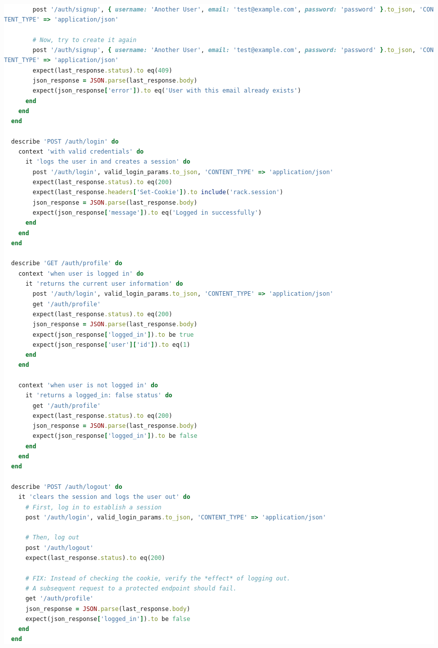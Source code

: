 ````ruby
        post '/auth/signup', { username: 'Another User', email: 'test@example.com', password: 'password' }.to_json, 'CONTENT_TYPE' => 'application/json'
        
        # Now, try to create it again
        post '/auth/signup', { username: 'Another User', email: 'test@example.com', password: 'password' }.to_json, 'CONTENT_TYPE' => 'application/json'
        expect(last_response.status).to eq(409)
        json_response = JSON.parse(last_response.body)
        expect(json_response['error']).to eq('User with this email already exists')
      end
    end
  end

  describe 'POST /auth/login' do
    context 'with valid credentials' do
      it 'logs the user in and creates a session' do
        post '/auth/login', valid_login_params.to_json, 'CONTENT_TYPE' => 'application/json'
        expect(last_response.status).to eq(200)
        expect(last_response.headers['Set-Cookie']).to include('rack.session')
        json_response = JSON.parse(last_response.body)
        expect(json_response['message']).to eq('Logged in successfully')
      end
    end
  end

  describe 'GET /auth/profile' do
    context 'when user is logged in' do
      it 'returns the current user information' do
        post '/auth/login', valid_login_params.to_json, 'CONTENT_TYPE' => 'application/json'
        get '/auth/profile'
        expect(last_response.status).to eq(200)
        json_response = JSON.parse(last_response.body)
        expect(json_response['logged_in']).to be true
        expect(json_response['user']['id']).to eq(1)
      end
    end

    context 'when user is not logged in' do
      it 'returns a logged_in: false status' do
        get '/auth/profile'
        expect(last_response.status).to eq(200)
        json_response = JSON.parse(last_response.body)
        expect(json_response['logged_in']).to be false
      end
    end
  end

  describe 'POST /auth/logout' do
    it 'clears the session and logs the user out' do
      # First, log in to establish a session
      post '/auth/login', valid_login_params.to_json, 'CONTENT_TYPE' => 'application/json'
      
      # Then, log out
      post '/auth/logout'
      expect(last_response.status).to eq(200)
      
      # FIX: Instead of checking the cookie, verify the *effect* of logging out.
      # A subsequent request to a protected endpoint should fail.
      get '/auth/profile'
      json_response = JSON.parse(last_response.body)
      expect(json_response['logged_in']).to be false
    end
  end
````